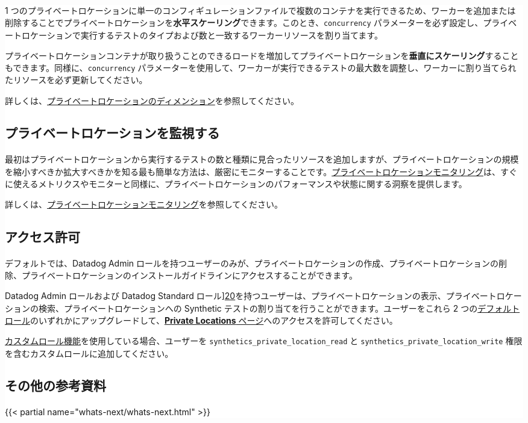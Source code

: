 1 つのプライベートロケーションに単一のコンフィギュレーションファイルで複数のコンテナを実行できるため、ワーカーを追加または削除することでプライベートロケーションを**水平スケーリング**できます。このとき、`concurrency` パラメーターを必ず設定し、プライベートロケーションで実行するテストのタイプおよび数と一致するワーカーリソースを割り当てます。

プライベートロケーションコンテナが取り扱うことのできるロードを増加してプライベートロケーションを**垂直にスケーリング**することもできます。同様に、`concurrency` パラメーターを使用して、ワーカーが実行できるテストの最大数を調整し、ワーカーに割り当てられたリソースを必ず更新してください。

詳しくは、[プライベートロケーションのディメンション][18]を参照してください。

## プライベートロケーションを監視する

最初はプライベートロケーションから実行するテストの数と種類に見合ったリソースを追加しますが、プライベートロケーションの規模を縮小すべきか拡大すべきかを知る最も簡単な方法は、厳密にモニターすることです。[プライベートロケーションモニタリング][19]は、すぐに使えるメトリクスやモニターと同様に、プライベートロケーションのパフォーマンスや状態に関する洞察を提供します。

詳しくは、[プライベートロケーションモニタリング][19]を参照してください。

## アクセス許可

デフォルトでは、Datadog Admin ロールを持つユーザーのみが、プライベートロケーションの作成、プライベートロケーションの削除、プライベートロケーションのインストールガイドラインにアクセスすることができます。

Datadog Admin ロールおよび Datadog Standard ロール][20]を持つユーザーは、プライベートロケーションの表示、プライベートロケーションの検索、プライベートロケーションへの Synthetic テストの割り当てを行うことができます。ユーザーをこれら 2 つの[デフォルト ロール][19]のいずれかにアップグレードして、[**Private Locations** ページ][22]へのアクセスを許可してください。

[カスタムロール機能][21]を使用している場合、ユーザーを `synthetics_private_location_read` と `synthetics_private_location_write` 権限を含むカスタムロールに追加してください。

## その他の参考資料

{{< partial name="whats-next/whats-next.html" >}}

[1]: /ja/synthetics/cicd_integrations
[2]: /ja/synthetics/
[3]: https://console.cloud.google.com/gcr/images/datadoghq/GLOBAL/synthetics-private-location-worker?pli=1
[4]: https://docs.docker.com/engine/install/
[5]: /ja/synthetics/private_locations/configuration/#proxy-configuration
[6]: https://www.iana.org/assignments/iana-ipv4-special-registry/iana-ipv4-special-registry.xhtml
[7]: https://www.iana.org/assignments/iana-ipv6-special-registry/iana-ipv6-special-registry.xhtml
[8]: /ja/synthetics/private_locations/configuration/#reserved-ips-configuration
[9]: /ja/synthetics/private_locations/configuration/
[10]: https://docs.docker.com/engine/reference/builder/#healthcheck
[11]: /ja/synthetics/metrics
[12]: /ja/synthetics/api_tests/
[13]: /ja/synthetics/multistep?tab=requestoptions
[14]: /ja/synthetics/browser_tests/?tab=requestoptions
[15]: /ja/synthetics/private_locations/configuration#advanced-configuration
[16]: /ja/agent/
[17]: /ja/synthetics/metrics/
[18]: /ja/synthetics/private_locations/dimensioning
[19]: /ja/synthetics/private_locations/monitoring
[20]: /ja/account_management/rbac/permissions
[21]: /ja/account_management/rbac#custom-roles
[22]: https://app.datadoghq.com/synthetics/settings/private-locations

[1]: https://docs.aws.amazon.com/general/latest/gr/signature-version-4.html
[1]: https://docs.aws.amazon.com/general/latest/gr/signature-version-4.html
[1]: https://docs.aws.amazon.com/general/latest/gr/signature-version-4.html
[1]: https://docs.aws.amazon.com/general/latest/gr/signature-version-4.html
[1]: https://docs.docker.com/engine/reference/run/#runtime-privilege-and-linux-capabilities
[1]: https://docs.docker.com/engine/reference/run/#runtime-privilege-and-linux-capabilities
[1]: https://kubernetes.io/docs/tasks/configure-pod-container/security-context/
[1]: https://github.com/DataDog/helm-charts/tree/master/charts/synthetics-private-location
[2]: https://kubernetes.io/docs/tasks/configure-pod-container/security-context/
[3]: https://kubernetes.io/docs/tasks/inject-data-application/distribute-credentials-secure/#define-container-environment-variables-using-secret-data
[1]: https://docs.aws.amazon.com/AmazonECS/latest/APIReference/API_LinuxParameters.html
[1]: https://kubernetes.io/docs/tasks/configure-pod-container/security-context/